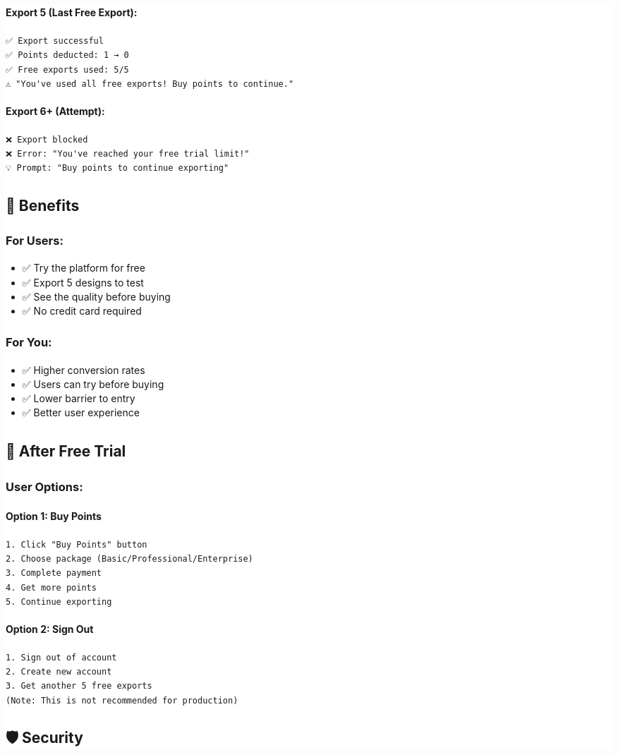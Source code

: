 #### Export 5 (Last Free Export):
```
✅ Export successful
✅ Points deducted: 1 → 0
✅ Free exports used: 5/5
⚠️ "You've used all free exports! Buy points to continue."
```

#### Export 6+ (Attempt):
```
❌ Export blocked
❌ Error: "You've reached your free trial limit!"
💡 Prompt: "Buy points to continue exporting"
```

## 🎯 Benefits

### For Users:
- ✅ Try the platform for free
- ✅ Export 5 designs to test
- ✅ See the quality before buying
- ✅ No credit card required

### For You:
- ✅ Higher conversion rates
- ✅ Users can try before buying
- ✅ Lower barrier to entry
- ✅ Better user experience

## 🔄 After Free Trial

### User Options:

#### Option 1: Buy Points
```
1. Click "Buy Points" button
2. Choose package (Basic/Professional/Enterprise)
3. Complete payment
4. Get more points
5. Continue exporting
```

#### Option 2: Sign Out
```
1. Sign out of account
2. Create new account
3. Get another 5 free exports
(Note: This is not recommended for production)
```

## 🛡️ Security
